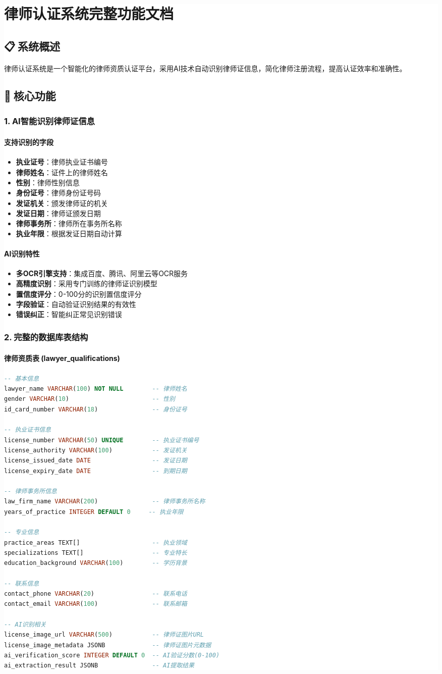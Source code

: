 # 律师认证系统完整功能文档

## 📋 系统概述

律师认证系统是一个智能化的律师资质认证平台，采用AI技术自动识别律师证信息，简化律师注册流程，提高认证效率和准确性。

## 🎯 核心功能

### 1. AI智能识别律师证信息

#### 支持识别的字段
- **执业证号**：律师执业证书编号
- **律师姓名**：证件上的律师姓名
- **性别**：律师性别信息
- **身份证号**：律师身份证号码
- **发证机关**：颁发律师证的机关
- **发证日期**：律师证颁发日期
- **律师事务所**：律师所在事务所名称
- **执业年限**：根据发证日期自动计算

#### AI识别特性
- **多OCR引擎支持**：集成百度、腾讯、阿里云等OCR服务
- **高精度识别**：采用专门训练的律师证识别模型
- **置信度评分**：0-100分的识别置信度评分
- **字段验证**：自动验证识别结果的有效性
- **错误纠正**：智能纠正常见识别错误

### 2. 完整的数据库表结构

#### 律师资质表 (lawyer_qualifications)
```sql
-- 基本信息
lawyer_name VARCHAR(100) NOT NULL        -- 律师姓名
gender VARCHAR(10)                       -- 性别
id_card_number VARCHAR(18)               -- 身份证号

-- 执业证书信息
license_number VARCHAR(50) UNIQUE        -- 执业证书编号
license_authority VARCHAR(100)           -- 发证机关
license_issued_date DATE                 -- 发证日期
license_expiry_date DATE                 -- 到期日期

-- 律师事务所信息
law_firm_name VARCHAR(200)               -- 律师事务所名称
years_of_practice INTEGER DEFAULT 0     -- 执业年限

-- 专业信息
practice_areas TEXT[]                    -- 执业领域
specializations TEXT[]                   -- 专业特长
education_background VARCHAR(100)        -- 学历背景

-- 联系信息
contact_phone VARCHAR(20)                -- 联系电话
contact_email VARCHAR(100)               -- 联系邮箱

-- AI识别相关
license_image_url VARCHAR(500)           -- 律师证图片URL
license_image_metadata JSONB             -- 律师证图片元数据
ai_verification_score INTEGER DEFAULT 0  -- AI验证分数(0-100)
ai_extraction_result JSONB               -- AI提取结果

```